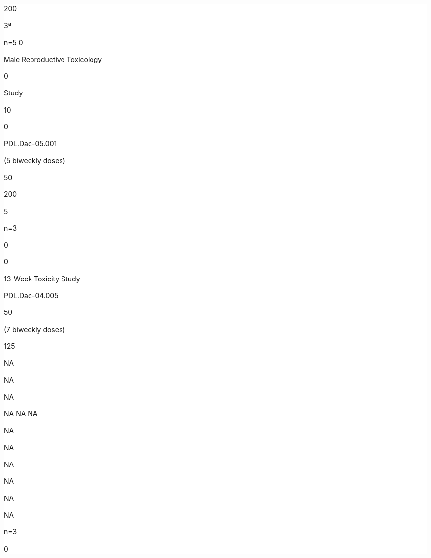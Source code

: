 200

3ª

n=5 0

Male Reproductive Toxicology

0

Study

10

0

PDL.Dac-05.001

(5 biweekly doses)

50

200

5

n=3

0

0

13-Week Toxicity Study

PDL.Dac-04.005

50

(7 biweekly doses)

125

NA

NA

NA

NA NA NA

NA

NA

NA

NA

NA

NA

n=3

0
